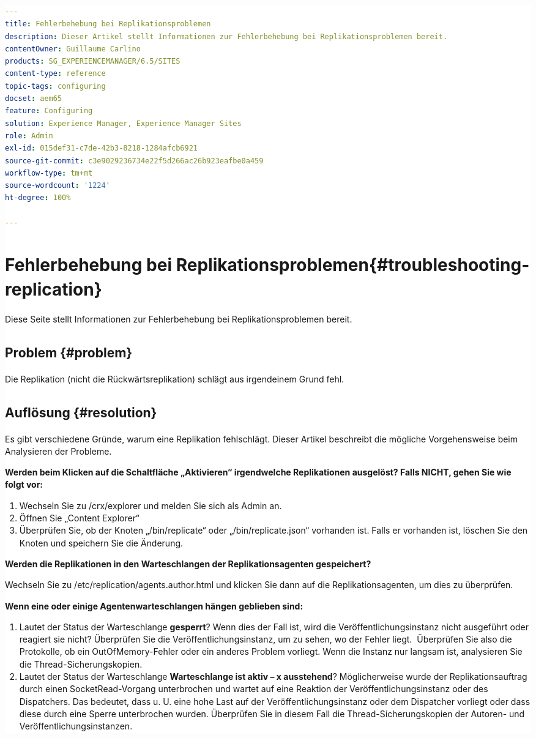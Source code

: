 ```yaml
---
title: Fehlerbehebung bei Replikationsproblemen
description: Dieser Artikel stellt Informationen zur Fehlerbehebung bei Replikationsproblemen bereit.
contentOwner: Guillaume Carlino
products: SG_EXPERIENCEMANAGER/6.5/SITES
content-type: reference
topic-tags: configuring
docset: aem65
feature: Configuring
solution: Experience Manager, Experience Manager Sites
role: Admin
exl-id: 015def31-c7de-42b3-8218-1284afcb6921
source-git-commit: c3e9029236734e22f5d266ac26b923eafbe0a459
workflow-type: tm+mt
source-wordcount: '1224'
ht-degree: 100%

---
```


# Fehlerbehebung bei Replikationsproblemen{#troubleshooting-replication}

Diese Seite stellt Informationen zur Fehlerbehebung bei Replikationsproblemen bereit.

## Problem {#problem}

Die Replikation (nicht die Rückwärtsreplikation) schlägt aus irgendeinem Grund fehl.

## Auflösung {#resolution}

Es gibt verschiedene Gründe, warum eine Replikation fehlschlägt. Dieser Artikel beschreibt die mögliche Vorgehensweise beim Analysieren der Probleme.

**Werden beim Klicken auf die Schaltfläche „Aktivieren“ irgendwelche Replikationen ausgelöst? Falls NICHT, gehen Sie wie folgt vor:**

1. Wechseln Sie zu /crx/explorer und melden Sie sich als Admin an.
1. Öffnen Sie „Content Explorer“
1. Überprüfen Sie, ob der Knoten „/bin/replicate“ oder „/bin/replicate.json“ vorhanden ist. Falls er vorhanden ist, löschen Sie den Knoten und speichern Sie die Änderung.

**Werden die Replikationen in den Warteschlangen der Replikationsagenten gespeichert?**

Wechseln Sie zu /etc/replication/agents.author.html und klicken Sie dann auf die Replikationsagenten, um dies zu überprüfen.

**Wenn eine oder einige Agentenwarteschlangen hängen geblieben sind:**

1. Lautet der Status der Warteschlange **gesperrt**? Wenn dies der Fall ist, wird die Veröffentlichungsinstanz nicht ausgeführt oder reagiert sie nicht? Überprüfen Sie die Veröffentlichungsinstanz, um zu sehen, wo der Fehler liegt.  Überprüfen Sie also die Protokolle, ob ein OutOfMemory-Fehler oder ein anderes Problem vorliegt. Wenn die Instanz nur langsam ist, analysieren Sie die Thread-Sicherungskopien.
1. Lautet der Status der Warteschlange **Warteschlange ist aktiv – x ausstehend**? Möglicherweise wurde der Replikationsauftrag durch einen SocketRead-Vorgang unterbrochen und wartet auf eine Reaktion der Veröffentlichungsinstanz oder des Dispatchers. Das bedeutet, dass u. U. eine hohe Last auf der Veröffentlichungsinstanz oder dem Dispatcher vorliegt oder dass diese durch eine Sperre unterbrochen wurden. Überprüfen Sie in diesem Fall die Thread-Sicherungskopien der Autoren- und Veröffentlichungsinstanzen.
